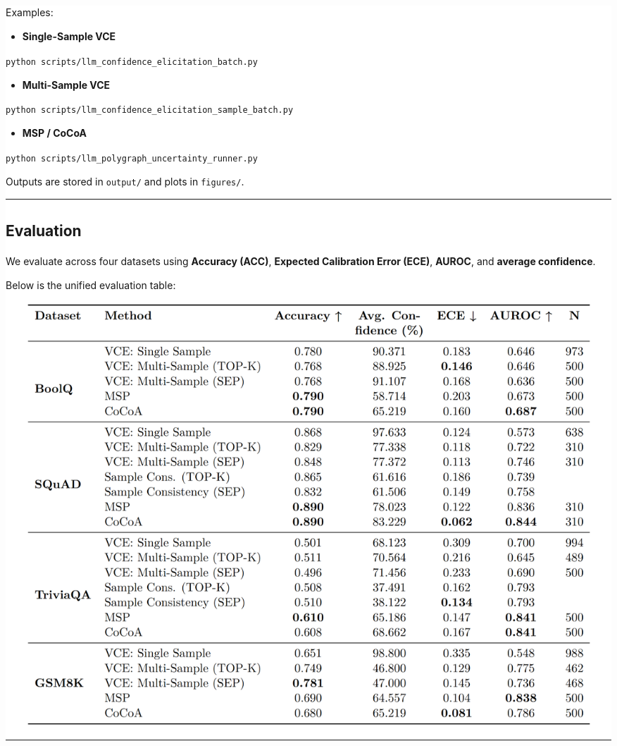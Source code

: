 Examples:

- **Single-Sample VCE**  
```bash
python scripts/llm_confidence_elicitation_batch.py
```

- **Multi-Sample VCE**

```bash
python scripts/llm_confidence_elicitation_sample_batch.py
```


- **MSP / CoCoA**  

```bash
python scripts/llm_polygraph_uncertainty_runner.py
```

Outputs are stored in `output/` and plots in `figures/`.


---

## Evaluation

We evaluate across four datasets using **Accuracy (ACC)**, **Expected Calibration Error (ECE)**, **AUROC**, and **average confidence**.

Below is the unified evaluation table:

<p align="center"> <img src="figures/Comparison/unified_eval_table.png" width="800"/> </p>

--- 